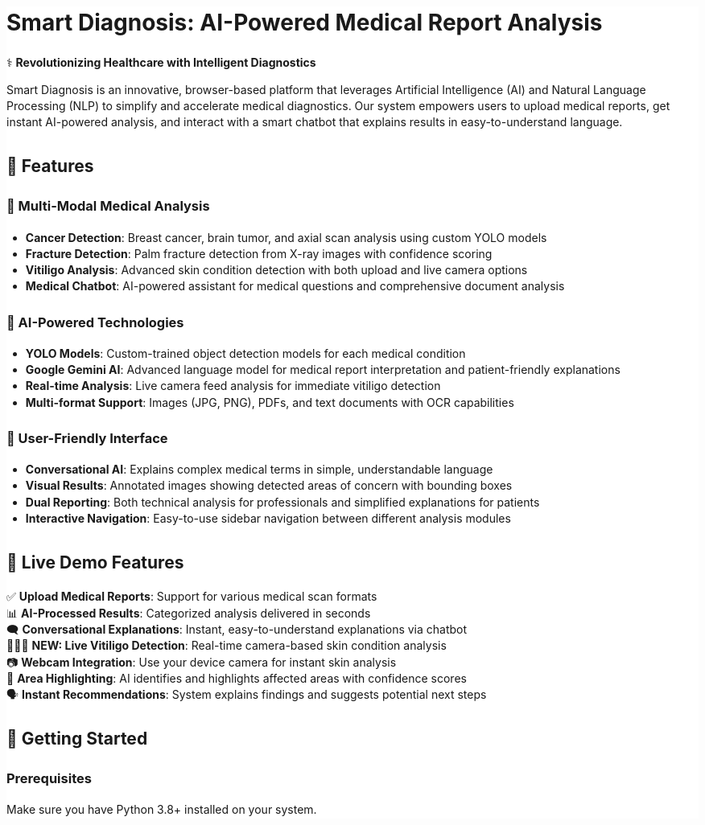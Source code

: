 # Smart Diagnosis: AI-Powered Medical Report Analysis

⚕️ **Revolutionizing Healthcare with Intelligent Diagnostics**

Smart Diagnosis is an innovative, browser-based platform that leverages Artificial Intelligence (AI) and Natural Language Processing (NLP) to simplify and accelerate medical diagnostics. Our system empowers users to upload medical reports, get instant AI-powered analysis, and interact with a smart chatbot that explains results in easy-to-understand language.

## 🌟 Features

### 🔬 Multi-Modal Medical Analysis
- **Cancer Detection**: Breast cancer, brain tumor, and axial scan analysis using custom YOLO models
- **Fracture Detection**: Palm fracture detection from X-ray images with confidence scoring
- **Vitiligo Analysis**: Advanced skin condition detection with both upload and live camera options
- **Medical Chatbot**: AI-powered assistant for medical questions and comprehensive document analysis

### 🤖 AI-Powered Technologies
- **YOLO Models**: Custom-trained object detection models for each medical condition
- **Google Gemini AI**: Advanced language model for medical report interpretation and patient-friendly explanations
- **Real-time Analysis**: Live camera feed analysis for immediate vitiligo detection
- **Multi-format Support**: Images (JPG, PNG), PDFs, and text documents with OCR capabilities

### 💬 User-Friendly Interface
- **Conversational AI**: Explains complex medical terms in simple, understandable language
- **Visual Results**: Annotated images showing detected areas of concern with bounding boxes
- **Dual Reporting**: Both technical analysis for professionals and simplified explanations for patients
- **Interactive Navigation**: Easy-to-use sidebar navigation between different analysis modules

## 🎯 Live Demo Features

✅ **Upload Medical Reports**: Support for various medical scan formats  
📊 **AI-Processed Results**: Categorized analysis delivered in seconds  
🗨️ **Conversational Explanations**: Instant, easy-to-understand explanations via chatbot  
🧍‍♂️🔬 **NEW: Live Vitiligo Detection**: Real-time camera-based skin condition analysis  
📷 **Webcam Integration**: Use your device camera for instant skin analysis  
🧬 **Area Highlighting**: AI identifies and highlights affected areas with confidence scores  
🗣️ **Instant Recommendations**: System explains findings and suggests potential next steps

## 🚀 Getting Started

### Prerequisites

Make sure you have Python 3.8+ installed on your system.
